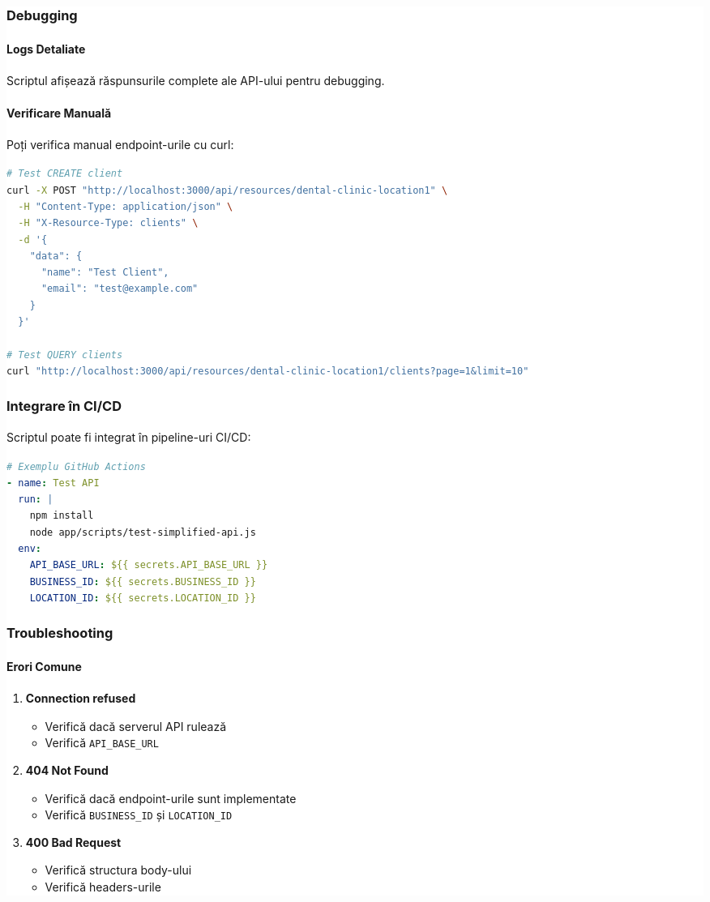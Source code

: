 ### Debugging

#### Logs Detaliate
Scriptul afișează răspunsurile complete ale API-ului pentru debugging.

#### Verificare Manuală
Poți verifica manual endpoint-urile cu curl:

```bash
# Test CREATE client
curl -X POST "http://localhost:3000/api/resources/dental-clinic-location1" \
  -H "Content-Type: application/json" \
  -H "X-Resource-Type: clients" \
  -d '{
    "data": {
      "name": "Test Client",
      "email": "test@example.com"
    }
  }'

# Test QUERY clients
curl "http://localhost:3000/api/resources/dental-clinic-location1/clients?page=1&limit=10"
```

### Integrare în CI/CD

Scriptul poate fi integrat în pipeline-uri CI/CD:

```yaml
# Exemplu GitHub Actions
- name: Test API
  run: |
    npm install
    node app/scripts/test-simplified-api.js
  env:
    API_BASE_URL: ${{ secrets.API_BASE_URL }}
    BUSINESS_ID: ${{ secrets.BUSINESS_ID }}
    LOCATION_ID: ${{ secrets.LOCATION_ID }}
```

### Troubleshooting

#### Erori Comune

1. **Connection refused**
   - Verifică dacă serverul API rulează
   - Verifică `API_BASE_URL`

2. **404 Not Found**
   - Verifică dacă endpoint-urile sunt implementate
   - Verifică `BUSINESS_ID` și `LOCATION_ID`

3. **400 Bad Request**
   - Verifică structura body-ului
   - Verifică headers-urile
